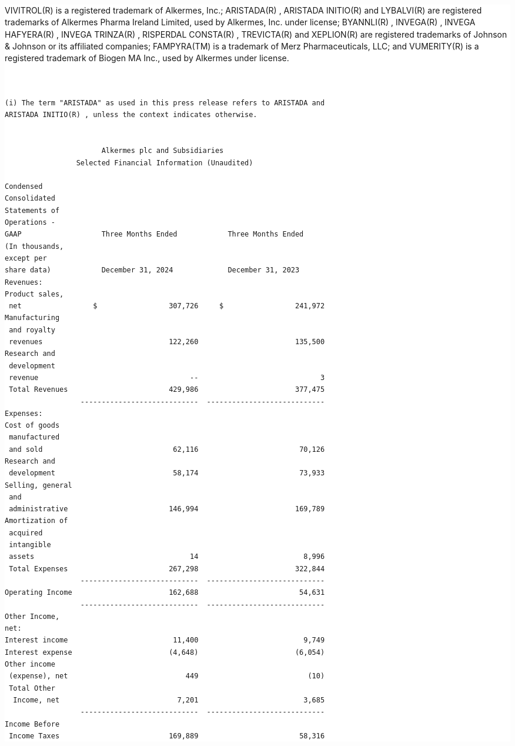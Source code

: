 VIVITROL(R) is a registered trademark of Alkermes, Inc.; ARISTADA(R) , ARISTADA INITIO(R) and LYBALVI(R) are registered trademarks of Alkermes Pharma Ireland Limited, used by Alkermes, Inc. under license; BYANNLI(R) , INVEGA(R) , INVEGA HAFYERA(R) , INVEGA TRINZA(R) , RISPERDAL CONSTA(R) , TREVICTA(R) and XEPLION(R) are registered trademarks of Johnson & Johnson or its affiliated companies; FAMPYRA(TM) is a trademark of Merz Pharmaceuticals, LLC; and VUMERITY(R) is a registered trademark of Biogen MA Inc., used by Alkermes under license.

```
   
   
(i) The term "ARISTADA" as used in this press release refers to ARISTADA and   
ARISTADA INITIO(R) , unless the context indicates otherwise.   
   
   
                       Alkermes plc and Subsidiaries   
                 Selected Financial Information (Unaudited)   
   
Condensed   
Consolidated   
Statements of   
Operations -   
GAAP                   Three Months Ended            Three Months Ended   
(In thousands,   
except per   
share data)            December 31, 2024             December 31, 2023   
Revenues:   
Product sales,   
 net                 $                 307,726     $                 241,972   
Manufacturing   
 and royalty   
 revenues                              122,260                       135,500   
Research and   
 development   
 revenue                                    --                             3   
 Total Revenues                        429,986                       377,475   
                  ----------------------------  ----------------------------   
Expenses:   
Cost of goods   
 manufactured   
 and sold                               62,116                        70,126   
Research and   
 development                            58,174                        73,933   
Selling, general   
 and   
 administrative                        146,994                       169,789   
Amortization of   
 acquired   
 intangible   
 assets                                     14                         8,996   
 Total Expenses                        267,298                       322,844   
                  ----------------------------  ----------------------------   
Operating Income                       162,688                        54,631   
                  ----------------------------  ----------------------------   
Other Income,   
net:   
Interest income                         11,400                         9,749   
Interest expense                       (4,648)                       (6,054)   
Other income   
 (expense), net                            449                          (10)   
 Total Other   
  Income, net                            7,201                         3,685   
                  ----------------------------  ----------------------------   
Income Before   
 Income Taxes                          169,889                        58,316   
```